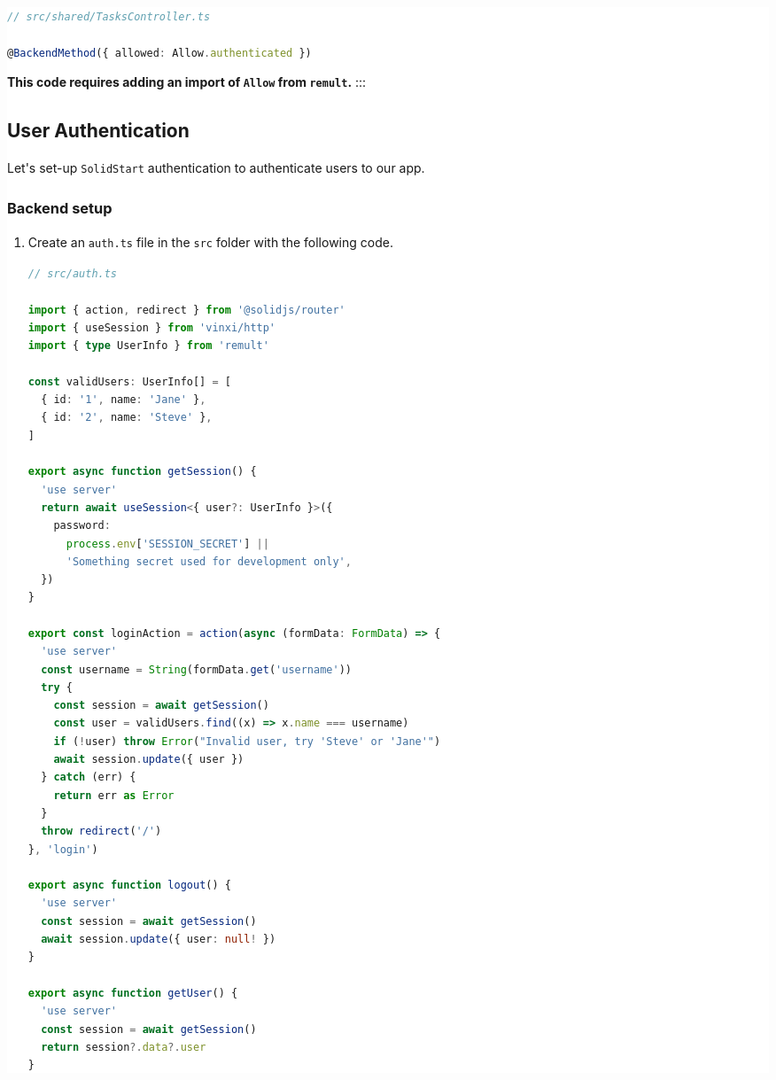```ts
// src/shared/TasksController.ts

@BackendMethod({ allowed: Allow.authenticated })
```

**This code requires adding an import of `Allow` from `remult`.**
:::

## User Authentication

Let's set-up `SolidStart` authentication to authenticate users to our app.

### Backend setup

1. Create an `auth.ts` file in the `src` folder with the following code.

   ```ts
   // src/auth.ts

   import { action, redirect } from '@solidjs/router'
   import { useSession } from 'vinxi/http'
   import { type UserInfo } from 'remult'

   const validUsers: UserInfo[] = [
     { id: '1', name: 'Jane' },
     { id: '2', name: 'Steve' },
   ]

   export async function getSession() {
     'use server'
     return await useSession<{ user?: UserInfo }>({
       password:
         process.env['SESSION_SECRET'] ||
         'Something secret used for development only',
     })
   }

   export const loginAction = action(async (formData: FormData) => {
     'use server'
     const username = String(formData.get('username'))
     try {
       const session = await getSession()
       const user = validUsers.find((x) => x.name === username)
       if (!user) throw Error("Invalid user, try 'Steve' or 'Jane'")
       await session.update({ user })
     } catch (err) {
       return err as Error
     }
     throw redirect('/')
   }, 'login')

   export async function logout() {
     'use server'
     const session = await getSession()
     await session.update({ user: null! })
   }

   export async function getUser() {
     'use server'
     const session = await getSession()
     return session?.data?.user
   }
   ```
